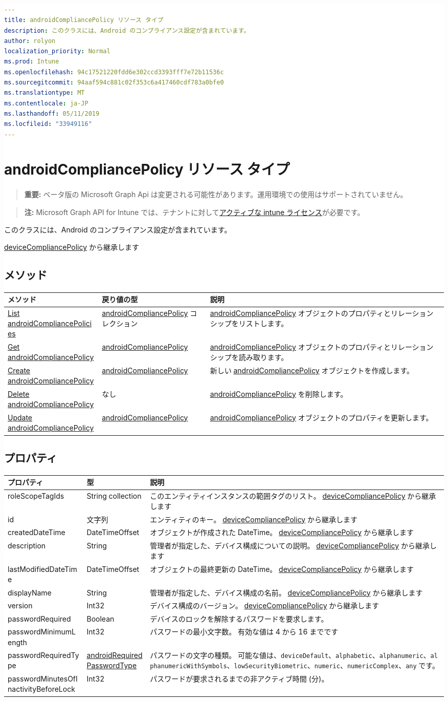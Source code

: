 ```yaml
---
title: androidCompliancePolicy リソース タイプ
description: このクラスには、Android のコンプライアンス設定が含まれています。
author: rolyon
localization_priority: Normal
ms.prod: Intune
ms.openlocfilehash: 94c17521220fdd6e302ccd3393fff7e72b11536c
ms.sourcegitcommit: 94aaf594c881c02f353c6a417460cdf783a0bfe0
ms.translationtype: MT
ms.contentlocale: ja-JP
ms.lasthandoff: 05/11/2019
ms.locfileid: "33949116"
---
```

# <a name="androidcompliancepolicy-resource-type"></a>androidCompliancePolicy リソース タイプ

> **重要:** ベータ版の Microsoft Graph Api は変更される可能性があります。運用環境での使用はサポートされていません。

> **注:** Microsoft Graph API for Intune では、テナントに対して[アクティブな intune ライセンス](https://go.microsoft.com/fwlink/?linkid=839381)が必要です。

このクラスには、Android のコンプライアンス設定が含まれています。


[deviceCompliancePolicy](../resources/intune-deviceconfig-devicecompliancepolicy.md) から継承します

## <a name="methods"></a>メソッド
|メソッド|戻り値の型|説明|
|:---|:---|:---|
|[List androidCompliancePolicies](../api/intune-deviceconfig-androidcompliancepolicy-list.md)|[androidCompliancePolicy](../resources/intune-deviceconfig-androidcompliancepolicy.md) コレクション|[androidCompliancePolicy](../resources/intune-deviceconfig-androidcompliancepolicy.md) オブジェクトのプロパティとリレーションシップをリストします。|
|[Get androidCompliancePolicy](../api/intune-deviceconfig-androidcompliancepolicy-get.md)|[androidCompliancePolicy](../resources/intune-deviceconfig-androidcompliancepolicy.md)|[androidCompliancePolicy](../resources/intune-deviceconfig-androidcompliancepolicy.md) オブジェクトのプロパティとリレーションシップを読み取ります。|
|[Create androidCompliancePolicy](../api/intune-deviceconfig-androidcompliancepolicy-create.md)|[androidCompliancePolicy](../resources/intune-deviceconfig-androidcompliancepolicy.md)|新しい [androidCompliancePolicy](../resources/intune-deviceconfig-androidcompliancepolicy.md) オブジェクトを作成します。|
|[Delete androidCompliancePolicy](../api/intune-deviceconfig-androidcompliancepolicy-delete.md)|なし|[androidCompliancePolicy](../resources/intune-deviceconfig-androidcompliancepolicy.md) を削除します。|
|[Update androidCompliancePolicy](../api/intune-deviceconfig-androidcompliancepolicy-update.md)|[androidCompliancePolicy](../resources/intune-deviceconfig-androidcompliancepolicy.md)|[androidCompliancePolicy](../resources/intune-deviceconfig-androidcompliancepolicy.md) オブジェクトのプロパティを更新します。|

## <a name="properties"></a>プロパティ
|プロパティ|型|説明|
|:---|:---|:---|
|roleScopeTagIds|String collection|このエンティティインスタンスの範囲タグのリスト。 [deviceCompliancePolicy](../resources/intune-deviceconfig-devicecompliancepolicy.md) から継承します|
|id|文字列|エンティティのキー。 [deviceCompliancePolicy](../resources/intune-deviceconfig-devicecompliancepolicy.md) から継承します|
|createdDateTime|DateTimeOffset|オブジェクトが作成された DateTime。 [deviceCompliancePolicy](../resources/intune-deviceconfig-devicecompliancepolicy.md) から継承します|
|description|String|管理者が指定した、デバイス構成についての説明。 [deviceCompliancePolicy](../resources/intune-deviceconfig-devicecompliancepolicy.md) から継承します|
|lastModifiedDateTime|DateTimeOffset|オブジェクトの最終更新の DateTime。 [deviceCompliancePolicy](../resources/intune-deviceconfig-devicecompliancepolicy.md) から継承します|
|displayName|String|管理者が指定した、デバイス構成の名前。 [deviceCompliancePolicy](../resources/intune-deviceconfig-devicecompliancepolicy.md) から継承します|
|version|Int32|デバイス構成のバージョン。 [deviceCompliancePolicy](../resources/intune-deviceconfig-devicecompliancepolicy.md) から継承します|
|passwordRequired|Boolean|デバイスのロックを解除するパスワードを要求します。|
|passwordMinimumLength|Int32|パスワードの最小文字数。 有効な値は 4 から 16 までです|
|passwordRequiredType|[androidRequiredPasswordType](../resources/intune-deviceconfig-androidrequiredpasswordtype.md)|パスワードの文字の種類。 可能な値は、`deviceDefault`、`alphabetic`、`alphanumeric`、`alphanumericWithSymbols`、`lowSecurityBiometric`、`numeric`、`numericComplex`、`any` です。|
|passwordMinutesOfInactivityBeforeLock|Int32|パスワードが要求されるまでの非アクティブ時間 (分)。|